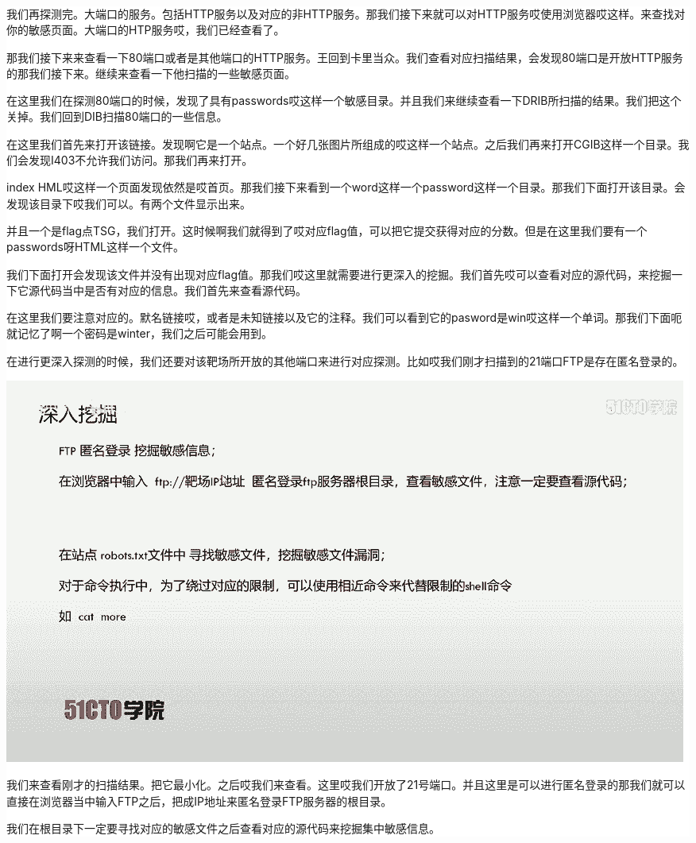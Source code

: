 我们再探测完。大端口的服务。包括HTTP服务以及对应的非HTTP服务。那我们接下来就可以对HTTP服务哎使用浏览器哎这样。来查找对你的敏感页面。大端口的HTP服务哎，我们已经查看了。

那我们接下来来查看一下80端口或者是其他端口的HTTP服务。王回到卡里当众。我们查看对应扫描结果，会发现80端口是开放HTTP服务的那我们接下来。继续来查看一下他扫描的一些敏感页面。

在这里我们在探测80端口的时候，发现了具有passwords哎这样一个敏感目录。并且我们来继续查看一下DRIB所扫描的结果。我们把这个关掉。我们回到DIB扫描80端口的一些信息。

在这里我们首先来打开该链接。发现啊它是一个站点。一个好几张图片所组成的哎这样一个站点。之后我们再来打开CGIB这样一个目录。我们会发现I403不允许我们访问。那我们再来打开。

index HML哎这样一个页面发现依然是哎首页。那我们接下来看到一个word这样一个password这样一个目录。那我们下面打开该目录。会发现该目录下哎我们可以。有两个文件显示出来。

并且一个是flag点TSG，我们打开。这时候啊我们就得到了哎对应flag值，可以把它提交获得对应的分数。但是在这里我们要有一个passwords呀HTML这样一个文件。

我们下面打开会发现该文件并没有出现对应flag值。那我们哎这里就需要进行更深入的挖掘。我们首先哎可以查看对应的源代码，来挖掘一下它源代码当中是否有对应的信息。我们首先来查看源代码。

在这里我们要注意对应的。默名链接哎，或者是未知链接以及它的注释。我们可以看到它的pasword是win哎这样一个单词。那我们下面呃就记忆了啊一个密码是winter，我们之后可能会用到。

在进行更深入探测的时候，我们还要对该靶场所开放的其他端口来进行对应探测。比如哎我们刚才扫描到的21端口FTP是存在匿名登录的。



![](img/6fa7e13118efe5afd22c292bca3563c7_23.png)

我们来查看刚才的扫描结果。把它最小化。之后哎我们来查看。这里哎我们开放了21号端口。并且这里是可以进行匿名登录的那我们就可以直接在浏览器当中输入FTP之后，把成IP地址来匿名登录FTP服务器的根目录。

我们在根目录下一定要寻找对应的敏感文件之后查看对应的源代码来挖掘集中敏感信息。
